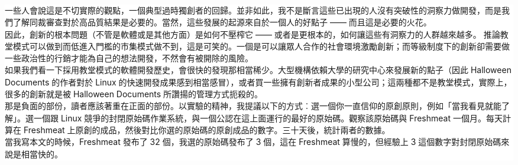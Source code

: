 一些人會說這是不切實際的觀點，一個典型過時獨創者的回歸。並非如此，我不是斷言這些已出現的人沒有突破性的洞察力做開發，而是我們了解同裁審查對於高品質結果是必要的。當然，這些發展的起源來自於一個人的好點子 ―― 而且這是必要的火花。  
因此，創新的根本問題（不管是軟體或是其他方面）是如何不壓榨它 ―― 或者是更根本的，如何讓這些有洞察力的人群越來越多。
推論教堂模式可以做到而低進入門檻的市集模式做不到，這是可笑的。一個是可以讓眾人合作的社會環境激勵創新；而等級制度下的創新卻需要做一些政治性的行銷才能為自己的想法開發，不然會有被開除的風險。  
如果我們看一下採用教堂模式的軟體開發歷史，會很快的發現那相當稀少。大型機構依賴大學的研究中心來發展新的點子（因此 Halloween Documents 的作者對於 Linux 的快速開發成果感到相當感冒），或者買一些擁有創新者成果的小型公司；這兩種都不是教堂模式，實際上，很多的創新就是被 Halloween Documents 所讚揚的管理方式扼殺的。  
那是負面的部份，讀者應該著重在正面的部份。以實驗的精神，我提議以下的方式︰選一個你一直信仰的原創原則，例如「當我看見就能了解」。選一個跟 Linux 競爭的封閉原始碼作業系統，與一個公認在這上面運行的最好的原始碼。觀察該原始碼與 Freshmeat 一個月。每天計算在 Freshmeat 上原創的成品，然後對比你選的原始碼的原創成品的數字。三十天後，統計兩者的數據。  
當我寫本文的時候，Freshmeat 發布了 32 個，我選的原始碼發布了 3 個，這在 Freshmeat 算慢的，但經驗上 3 這個數字對封閉原始碼來說是相當快的。
[^18]: 現在我們有一個比 fetchmail 更有指引意義的市集模式專案，[EGCS](http://egcs.cygnus.com/)，實驗性的 GNU 組譯系統。  
這專案是在 1997 年 8 月中發布的，作為一個早期《教堂與市集》的嘗試。因為該專案的發起者覺得 GCC 的發展已經迂腐了。在之後大約二十個月，GCC 與 EGCS 各自平行發展 ―― 兩者的開發者都來自一樣的母體，都源於一樣的 GCC 基礎原始碼，使用高度雷同的 UNIX 工具集與開發環境。唯一不同的是，EGCS 採用市集模式開發，而GCC 採用類似教堂模式的開發。搭配封閉的開發者團隊與發布間隔較長。  
這很接近可控制變因的實驗，我們想知道的是哪一個比較戲劇性。在這幾個月，EGCS 在功能上大幅度領先，較好的最佳化與對 FORTRAN 跟 C++ 的支援。很多人都認為 EGCS 的發展狀況比同時期的 GCC 好，而且主要的 Linux 發行版都換到了 EGCS。  
在 1999 年 4 月，自由軟體基金會（GCC 的官方支持機構）解散了 GCC 原來的開發團隊，將 EGCS 的團隊納入官方支持。
[^19]: 當然，Kropotkin 的評論與「Linus法則」引起關於社會組織控制學的廣泛議題。另一個軟體工程的理論則建議「Conway法則」 ―― 「如果你有四組人做組譯器，你會得到一個四重（4-pass）組譯器」。原始的敘述比較一般化︰「組織會以自己內部的溝通結構設計系統」。更簡潔的說，「方式決定結果」或「過程變成產品」。  


[^1]: GNU 是自由軟體基金會（Free Software Fundation）的一個專案，目標是發展出 UNIX 上所有程式的自由版本，Emacs 是自由軟體基會發展出來的一支程式，可做文字編輯器，提供寫程式的整合發展環境，用來讀電子郵件，新聞群組，甚至瀏覽網頁。更詳細的資訊請參考 http://www.gnu.org。 ―― 譯註。
[^2]: Linus Torvald 是 Linux 核心程式（kernel）的原始作者。 ―― 譯註。
[^3]: 在《*Programing Pearls*》，著名的資訊工程格言家 Jon Bentley 評論 Brooks 的觀察說「如果你丟棄一次，你將丟棄第二次」。他幾乎是對的。他們兩人的重點不是你應該預期第一次的嘗試是錯的，而是以正確的想法開始會比挽救一場災難來得更有效率。
[^4]: 成功採用市集模式的開放原始碼例子，早在網際網路時代之前，與 UNIX 無關，這網際網路的傳統早就存在。[info-Zip](http://www.cdrom.com/pub/infozip/) 這支壓縮工具的發展在 1990-1992 年，主要是針對 DOS，就是一個例子。另一個子是 RBBS 電子佈告欄（也是針對 DOS），於 1983 年開始，發展了一個強壯的社群，直到目前（1999 年中）都還經常發布新版本，儘管網路郵件與檔案分享有更巨大的優勢。當 info-Zip 社群依賴網路郵件形成的規模，RBBS 的開發者文化實際上在 RBBS 支撐線上社群，使它完全獨立於 TCP/IP 的基礎設施。
[^5]: Delphi 是希臘古都，以善作預言的 Apollo 神殿而聞名。 ―― 譯註。
[^6]: 對訓服作業系統的複雜度來說，透明與同裁審查都是很有價值的，畢竟這不是一個新概念。在 1965 年，時間共享的非常早期階段，Corbató 與 Vyssotsky，Multics 作業系統的共同設計者[寫到](http://www.multicians.org/fjcc1.html)，一般預期 Multics 將在完成後發表…這是為了兩個原因，第一是它可以經得起有興趣者的審查與批評，第二是有義務要展出，未來的設計者才可以讓內部作業系統儘可能清晰，如此會有利於發現系統問題。
[^7]: John Hasler 提過一個有趣的解釋，我將它稱為「Hasler定律」︰重複工作花費的時間與團隊大小呈現 sub-quadratic 關係 ―― 至少比那些需要被消滅的過度計畫與管理上升的慢。  
[^8]: 實驗版與穩定版 Linux 可以對沖彼此的風險。這分裂形成另一個問題︰截止日的死亡。當兩邊都有一個不可變動的功能清單與截止日，品質蕩然無存且會形成大混亂。我輸錢給哈佛商業評論的 Marco Iansiti 與 Alan MacCormack，因為他們向我展示了證據，就是鬆綁其中一的規定可以讓排程可行。  
[^9]: 這不完全精確，網際網路為基礎的開放原始碼專案的混合式組織特徵，依 Brooks 的建議，要解決這樣的 N^2 複雜度問題，應該採取「外科手術小組」的團隊 ―― 但是現實中差異很大。像跟在領導者身邊的代碼圖書館員這樣的專門角色，實際上不存在；相對於 Brooks 當時來說，這角色被更而有力的軟體工具集所取代。而且，開放原始碼文化強烈依賴 UNIX 傳統的模組、API 與資訊隱藏 ―― 沒有任何一個是 Brooks 所講的處方。
[^10]: 反對者跟我說，對同一隻臭蟲的多症狀來說，描述一隻臭蟲特徵的難度呈現指數式（譬如 Gaussian 分配或 Poisson 分配）上升。如果可能掌握到分配的外觀，那會是很有用的資料。這與除錯困難度是水平機率分配密度的差別很大，也就是說單一開發者也應該模仿市集模式，針對單一的臭蟲定一個時間上限，超過的話就追蹤下一隻臭蟲。從一而終不見得是美德…
[^11]: 相反的組合指笨拙的資料結構配上聰明的程式碼。 ―― 譯註。
[^12]: 事實上，上述的這段話他是用「流程圖」（flowchart）和「表格」（tables）這兩個名詞，但由於三十年間專業術語/文化的變遷，這些名詞的意義幾乎是相同的。 ―― 譯註。
[^13]: 「小王子」就是 Antoine de Saint-Exupery 的作品。這句格言也曾在《*Modern Operating System*》一書中被 Andrew S. Tanenbaum 引用來說明作業系統微核心的設計哲學。 ―― 譯註。
[^14]: RFC 822 是 Standard for the Format of ARPA Internet Text Messages。 ―― 譯註。
[^15]: RFC 1652 是 SMTP Service Extension for 8bit-MIME Transport。 ―― 譯註。
[^16]: 以 fetchmail 為例，隱藏的秘密是指「通行密碼」，「虛擬秘密」是指把通行密碼編碼後存於設定檔中。 ―― 譯註。
[^17]: 一個人能不能採取市集模式從無到有的發展專案，取決於市集模式是否能夠支持創造性的工作。有人認為，缺乏強而有力的領導力，市集模式只能在目前最尖端的技術上做複製與小幅度改良，而無法發展出最尖端的技術。這也許是 [Halloween Documents](http://www.opensource.org/halloween/) 最無恥的論述，這令人尷尬的兩份微軟內部文件如此描述開放原始碼現象。作者比較了這個類似 UNIX 系統的 Linux 系統是在「追尾燈」（chasing taillights）（當一個專案達到最先進技術的門檻時），認為管理才能進一步擴大前進。  